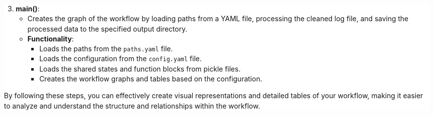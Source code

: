 3. **main()**:
   - Creates the graph of the workflow by loading paths from a YAML file, processing the cleaned log file, and saving the processed data to the specified output directory.
   - **Functionality**:
     - Loads the paths from the `paths.yaml` file.
     - Loads the configuration from the `config.yaml` file.
     - Loads the shared states and function blocks from pickle files.
     - Creates the workflow graphs and tables based on the configuration.

By following these steps, you can effectively create visual representations and detailed tables of your workflow, making it easier to analyze and understand the structure and relationships within the workflow.
